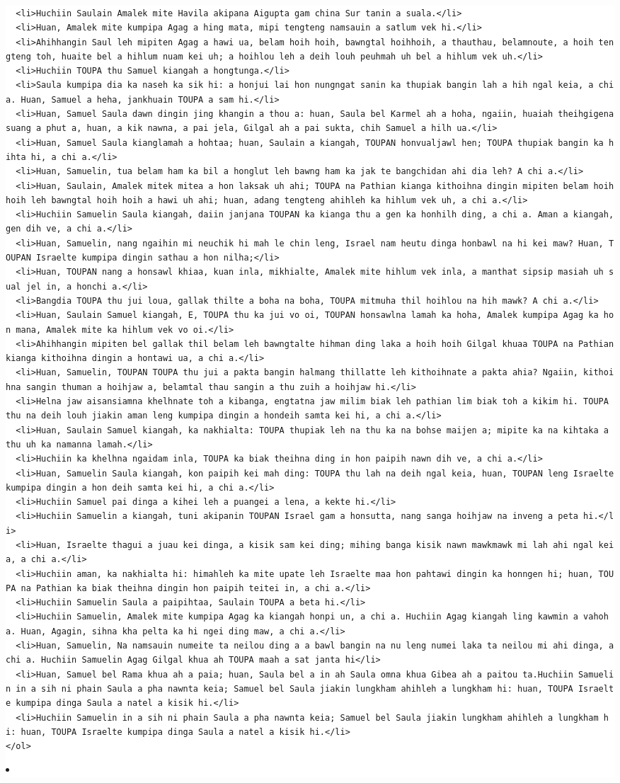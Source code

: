       <li>Huchiin Saulain Amalek mite Havila akipana Aigupta gam china Sur tanin a suala.</li>
      <li>Huan, Amalek mite kumpipa Agag a hing mata, mipi tengteng namsauin a satlum vek hi.</li>
      <li>Ahihhangin Saul leh mipiten Agag a hawi ua, belam hoih hoih, bawngtal hoihhoih, a thauthau, belamnoute, a hoih tengteng toh, huaite bel a hihlum nuam kei uh; a hoihlou leh a deih louh peuhmah uh bel a hihlum vek uh.</li>
      <li>Huchiin TOUPA thu Samuel kiangah a hongtunga.</li>
      <li>Saula kumpipa dia ka naseh ka sik hi: a honjui lai hon nungngat sanin ka thupiak bangin lah a hih ngal keia, a chi a. Huan, Samuel a heha, jankhuain TOUPA a sam hi.</li>
      <li>Huan, Samuel Saula dawn dingin jing khangin a thou a: huan, Saula bel Karmel ah a hoha, ngaiin, huaiah theihgigena suang a phut a, huan, a kik nawna, a pai jela, Gilgal ah a pai sukta, chih Samuel a hilh ua.</li>
      <li>Huan, Samuel Saula kianglamah a hohtaa; huan, Saulain a kiangah, TOUPAN honvualjawl hen; TOUPA thupiak bangin ka hihta hi, a chi a.</li>
      <li>Huan, Samuelin, tua belam ham ka bil a honglut leh bawng ham ka jak te bangchidan ahi dia leh? A chi a.</li>
      <li>Huan, Saulain, Amalek mitek mitea a hon laksak uh ahi; TOUPA na Pathian kianga kithoihna dingin mipiten belam hoih hoih leh bawngtal hoih hoih a hawi uh ahi; huan, adang tengteng ahihleh ka hihlum vek uh, a chi a.</li>
      <li>Huchiin Samuelin Saula kiangah, daiin janjana TOUPAN ka kianga thu a gen ka honhilh ding, a chi a. Aman a kiangah, gen dih ve, a chi a.</li>
      <li>Huan, Samuelin, nang ngaihin mi neuchik hi mah le chin leng, Israel nam heutu dinga honbawl na hi kei maw? Huan, TOUPAN Israelte kumpipa dingin sathau a hon nilha;</li>
      <li>Huan, TOUPAN nang a honsawl khiaa, kuan inla, mikhialte, Amalek mite hihlum vek inla, a manthat sipsip masiah uh sual jel in, a honchi a.</li>
      <li>Bangdia TOUPA thu jui loua, gallak thilte a boha na boha, TOUPA mitmuha thil hoihlou na hih mawk? A chi a.</li>
      <li>Huan, Saulain Samuel kiangah, E, TOUPA thu ka jui vo oi, TOUPAN honsawlna lamah ka hoha, Amalek kumpipa Agag ka hon mana, Amalek mite ka hihlum vek vo oi.</li>
      <li>Ahihhangin mipiten bel gallak thil belam leh bawngtalte hihman ding laka a hoih hoih Gilgal khuaa TOUPA na Pathian kianga kithoihna dingin a hontawi ua, a chi a.</li>
      <li>Huan, Samuelin, TOUPAN TOUPA thu jui a pakta bangin halmang thillatte leh kithoihnate a pakta ahia? Ngaiin, kithoihna sangin thuman a hoihjaw a, belamtal thau sangin a thu zuih a hoihjaw hi.</li>
      <li>Helna jaw aisansiamna khelhnate toh a kibanga, engtatna jaw milim biak leh pathian lim biak toh a kikim hi. TOUPA thu na deih louh jiakin aman leng kumpipa dingin a hondeih samta kei hi, a chi a.</li>
      <li>Huan, Saulain Samuel kiangah, ka nakhialta: TOUPA thupiak leh na thu ka na bohse maijen a; mipite ka na kihtaka a thu uh ka namanna lamah.</li>
      <li>Huchiin ka khelhna ngaidam inla, TOUPA ka biak theihna ding in hon paipih nawn dih ve, a chi a.</li>
      <li>Huan, Samuelin Saula kiangah, kon paipih kei mah ding: TOUPA thu lah na deih ngal keia, huan, TOUPAN leng Israelte kumpipa dingin a hon deih samta kei hi, a chi a.</li>
      <li>Huchiin Samuel pai dinga a kihei leh a puangei a lena, a kekte hi.</li>
      <li>Huchiin Samuelin a kiangah, tuni akipanin TOUPAN Israel gam a honsutta, nang sanga hoihjaw na inveng a peta hi.</li>
      <li>Huan, Israelte thagui a juau kei dinga, a kisik sam kei ding; mihing banga kisik nawn mawkmawk mi lah ahi ngal keia, a chi a.</li>
      <li>Huchiin aman, ka nakhialta hi: himahleh ka mite upate leh Israelte maa hon pahtawi dingin ka honngen hi; huan, TOUPA na Pathian ka biak theihna dingin hon paipih teitei in, a chi a.</li>
      <li>Huchiin Samuelin Saula a paipihtaa, Saulain TOUPA a beta hi.</li>
      <li>Huchiin Samuelin, Amalek mite kumpipa Agag ka kiangah honpi un, a chi a. Huchiin Agag kiangah ling kawmin a vahoh a. Huan, Agagin, sihna kha pelta ka hi ngei ding maw, a chi a.</li>
      <li>Huan, Samuelin, Na namsauin numeite ta neilou ding a a bawl bangin na nu leng numei laka ta neilou mi ahi dinga, a chi a. Huchiin Samuelin Agag Gilgal khua ah TOUPA maah a sat janta hi</li>
      <li>Huan, Samuel bel Rama khua ah a paia; huan, Saula bel a in ah Saula omna khua Gibea ah a paitou ta.Huchiin Samuelin in a sih ni phain Saula a pha nawnta keia; Samuel bel Saula jiakin lungkham ahihleh a lungkham hi: huan, TOUPA Israelte kumpipa dinga Saula a natel a kisik hi.</li>
      <li>Huchiin Samuelin in a sih ni phain Saula a pha nawnta keia; Samuel bel Saula jiakin lungkham ahihleh a lungkham hi: huan, TOUPA Israelte kumpipa dinga Saula a natel a kisik hi.</li>
    </ol>
  </li>
  <li>
    <ol>